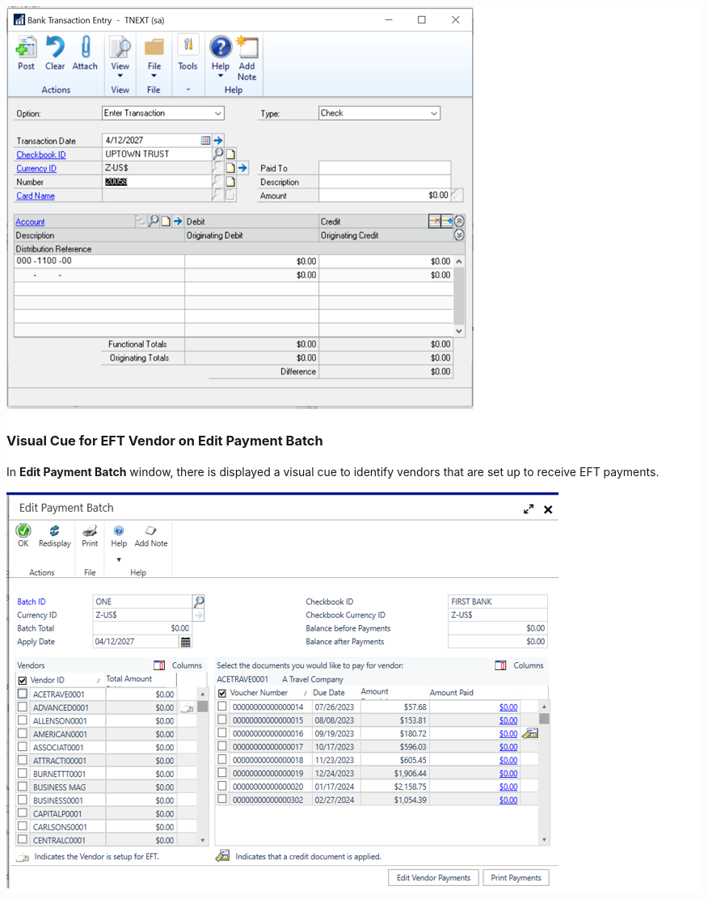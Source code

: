 ![Shows the Bank Transaction Entry window](media/2019_Finance_Attach.png)

### Visual Cue for EFT Vendor on Edit Payment Batch​

In **Edit Payment Batch** window, there is displayed a visual cue to identify vendors that are set up to receive EFT payments.

![Shows the Edit Payment Batch window](media/2019_Finance_EFTVendor.png)
